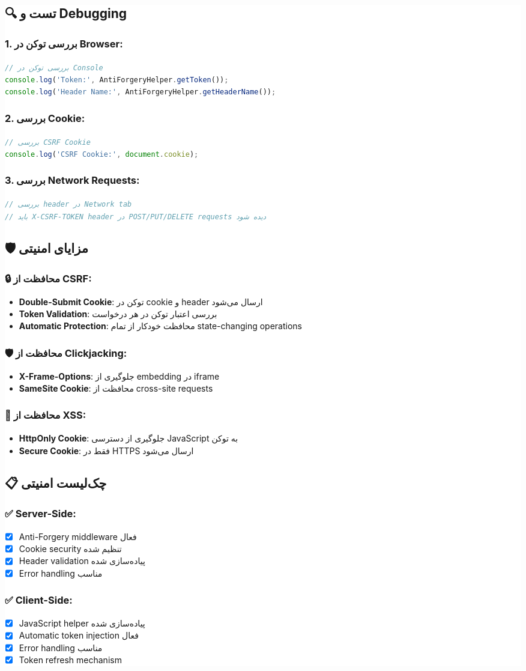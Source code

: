## 🔍 **تست و Debugging**

### **1. بررسی توکن در Browser:**
```javascript
// بررسی توکن در Console
console.log('Token:', AntiForgeryHelper.getToken());
console.log('Header Name:', AntiForgeryHelper.getHeaderName());
```

### **2. بررسی Cookie:**
```javascript
// بررسی CSRF Cookie
console.log('CSRF Cookie:', document.cookie);
```

### **3. بررسی Network Requests:**
```javascript
// بررسی header در Network tab
// باید X-CSRF-TOKEN header در POST/PUT/DELETE requests دیده شود
```

## 🛡️ **مزایای امنیتی**

### **🔒 محافظت از CSRF:**
- **Double-Submit Cookie**: توکن در cookie و header ارسال می‌شود
- **Token Validation**: بررسی اعتبار توکن در هر درخواست
- **Automatic Protection**: محافظت خودکار از تمام state-changing operations

### **🛡️ محافظت از Clickjacking:**
- **X-Frame-Options**: جلوگیری از embedding در iframe
- **SameSite Cookie**: محافظت از cross-site requests

### **🔐 محافظت از XSS:**
- **HttpOnly Cookie**: جلوگیری از دسترسی JavaScript به توکن
- **Secure Cookie**: فقط در HTTPS ارسال می‌شود

## 📋 **چک‌لیست امنیتی**

### ✅ **Server-Side:**
- [x] Anti-Forgery middleware فعال
- [x] Cookie security تنظیم شده
- [x] Header validation پیاده‌سازی شده
- [x] Error handling مناسب

### ✅ **Client-Side:**
- [x] JavaScript helper پیاده‌سازی شده
- [x] Automatic token injection فعال
- [x] Error handling مناسب
- [x] Token refresh mechanism

